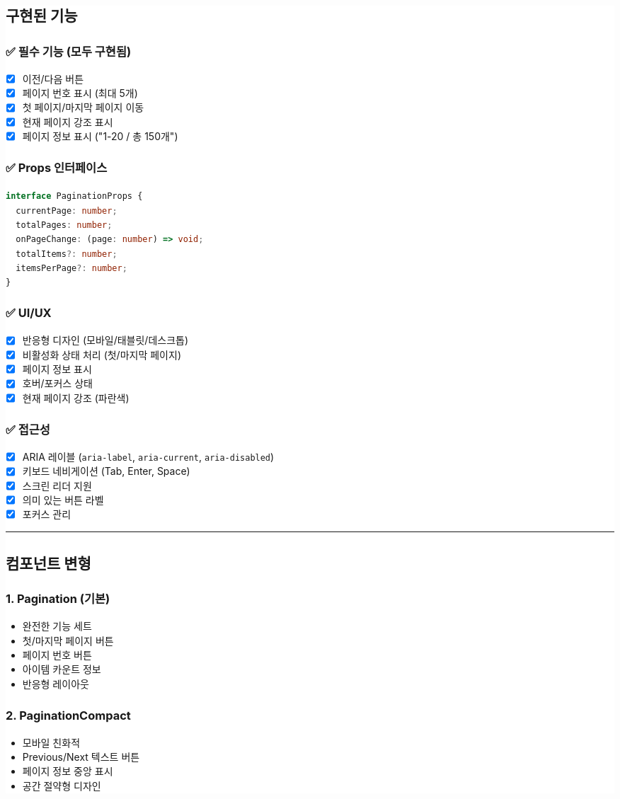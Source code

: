 ## 구현된 기능

### ✅ 필수 기능 (모두 구현됨)
- [x] 이전/다음 버튼
- [x] 페이지 번호 표시 (최대 5개)
- [x] 첫 페이지/마지막 페이지 이동
- [x] 현재 페이지 강조 표시
- [x] 페이지 정보 표시 ("1-20 / 총 150개")

### ✅ Props 인터페이스
```typescript
interface PaginationProps {
  currentPage: number;
  totalPages: number;
  onPageChange: (page: number) => void;
  totalItems?: number;
  itemsPerPage?: number;
}
```

### ✅ UI/UX
- [x] 반응형 디자인 (모바일/태블릿/데스크톱)
- [x] 비활성화 상태 처리 (첫/마지막 페이지)
- [x] 페이지 정보 표시
- [x] 호버/포커스 상태
- [x] 현재 페이지 강조 (파란색)

### ✅ 접근성
- [x] ARIA 레이블 (`aria-label`, `aria-current`, `aria-disabled`)
- [x] 키보드 네비게이션 (Tab, Enter, Space)
- [x] 스크린 리더 지원
- [x] 의미 있는 버튼 라벨
- [x] 포커스 관리

---

## 컴포넌트 변형

### 1. Pagination (기본)
- 완전한 기능 세트
- 첫/마지막 페이지 버튼
- 페이지 번호 버튼
- 아이템 카운트 정보
- 반응형 레이아웃

### 2. PaginationCompact
- 모바일 친화적
- Previous/Next 텍스트 버튼
- 페이지 정보 중앙 표시
- 공간 절약형 디자인
